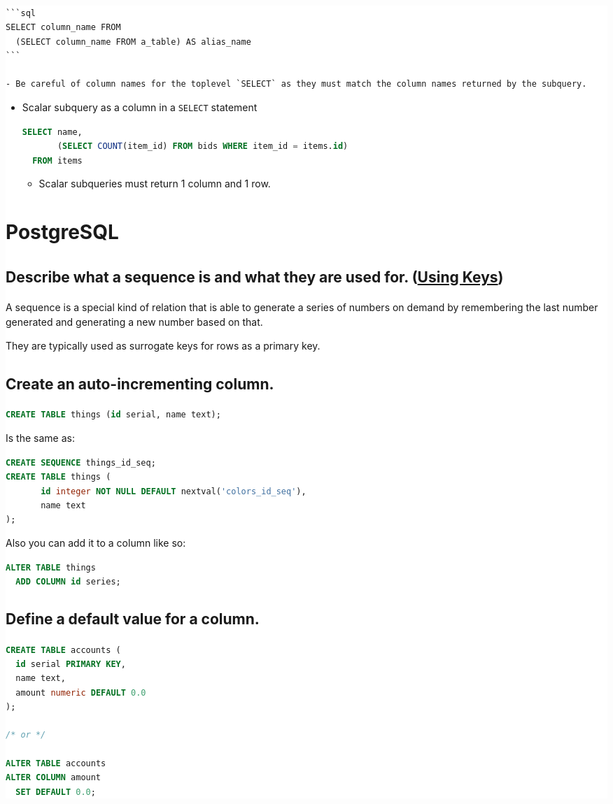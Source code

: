     ```sql
    SELECT column_name FROM
      (SELECT column_name FROM a_table) AS alias_name
    ```

    - Be careful of column names for the toplevel `SELECT` as they must match the column names returned by the subquery.

- Scalar subquery as a column in a `SELECT` statement

    ```sql
    SELECT name,
           (SELECT COUNT(item_id) FROM bids WHERE item_id = items.id)
      FROM items
    ```

    - Scalar subqueries must return 1 column and 1 row.

# PostgreSQL
## Describe what a sequence is and what they are used for. ([Using Keys](https://launchschool.com/lessons/a1779fd2/assignments/00e428da))

A sequence is a special kind of relation that is able to generate a series of numbers on demand by remembering the last number generated and generating a new number based on that.

They are typically used as surrogate keys for rows as a primary key.

## Create an auto-incrementing column.

```sql
CREATE TABLE things (id serial, name text);
```

Is the same as:

```sql
CREATE SEQUENCE things_id_seq;
CREATE TABLE things (
       id integer NOT NULL DEFAULT nextval('colors_id_seq'),
       name text
);
```

Also you can add it to a column like so:

```sql
ALTER TABLE things
  ADD COLUMN id series;
```

## Define a default value for a column.

```sql
CREATE TABLE accounts (
  id serial PRIMARY KEY,
  name text,
  amount numeric DEFAULT 0.0
);

/* or */

ALTER TABLE accounts
ALTER COLUMN amount
  SET DEFAULT 0.0;
```
